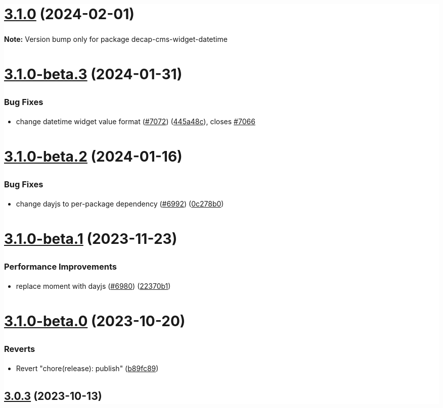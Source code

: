 # [3.1.0](https://github.com/decaporg/decap-cms/compare/decap-cms-widget-datetime@3.1.0-beta.3...decap-cms-widget-datetime@3.1.0) (2024-02-01)

**Note:** Version bump only for package decap-cms-widget-datetime

# [3.1.0-beta.3](https://github.com/decaporg/decap-cms/compare/decap-cms-widget-datetime@3.1.0-beta.2...decap-cms-widget-datetime@3.1.0-beta.3) (2024-01-31)

### Bug Fixes

- change datetime widget value format ([#7072](https://github.com/decaporg/decap-cms/issues/7072)) ([445a48c](https://github.com/decaporg/decap-cms/commit/445a48c54ad87184425c5f460de262b31c1f0cae)), closes [#7066](https://github.com/decaporg/decap-cms/issues/7066)

# [3.1.0-beta.2](https://github.com/decaporg/decap-cms/compare/decap-cms-widget-datetime@3.1.0-beta.1...decap-cms-widget-datetime@3.1.0-beta.2) (2024-01-16)

### Bug Fixes

- change dayjs to per-package dependency ([#6992](https://github.com/decaporg/decap-cms/issues/6992)) ([0c278b0](https://github.com/decaporg/decap-cms/commit/0c278b0a83d93233d3b3e860d3029df20fe1c501))

# [3.1.0-beta.1](https://github.com/decaporg/decap-cms/compare/decap-cms-widget-datetime@3.1.0-beta.0...decap-cms-widget-datetime@3.1.0-beta.1) (2023-11-23)

### Performance Improvements

- replace moment with dayjs ([#6980](https://github.com/decaporg/decap-cms/issues/6980)) ([22370b1](https://github.com/decaporg/decap-cms/commit/22370b13e49a4a5f58a60ebd4bc40ce4b141eb11))

# [3.1.0-beta.0](https://github.com/decaporg/decap-cms/compare/decap-cms-widget-datetime@3.1.0...decap-cms-widget-datetime@3.1.0-beta.0) (2023-10-20)

### Reverts

- Revert "chore(release): publish" ([b89fc89](https://github.com/decaporg/decap-cms/commit/b89fc894dfbb5f4136b2e5427fd25a29378a58c6))

## [3.0.3](https://github.com/decaporg/decap-cms/compare/decap-cms-widget-datetime@3.0.2...decap-cms-widget-datetime@3.0.3) (2023-10-13)
